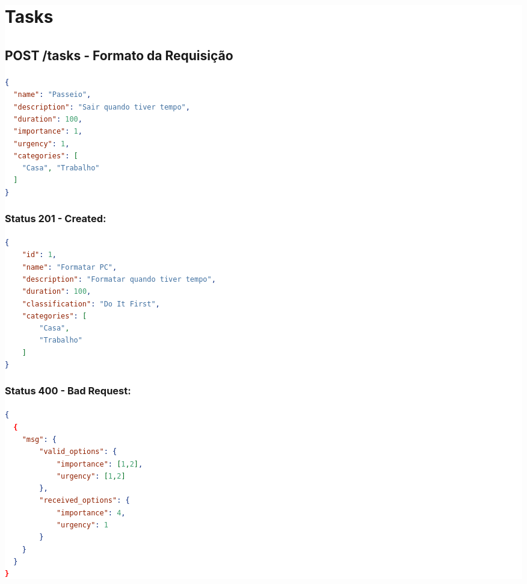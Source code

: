 #

# Tasks

## POST /tasks - Formato da Requisição
```json
{
  "name": "Passeio",
  "description": "Sair quando tiver tempo",
  "duration": 100,
  "importance": 1,
  "urgency": 1,
  "categories": [
    "Casa", "Trabalho"
  ]
}
```

### Status 201 - Created:
```json
{
	"id": 1,
	"name": "Formatar PC",
	"description": "Formatar quando tiver tempo",
	"duration": 100,
	"classification": "Do It First",
	"categories": [
		"Casa",
		"Trabalho"
	]
}
```

### Status 400 - Bad Request:
```json
{
  {
	"msg": {
		"valid_options": {
			"importance": [1,2],
			"urgency": [1,2]
		},
		"received_options": {
			"importance": 4,
			"urgency": 1
		}
	}
  }
}
```
